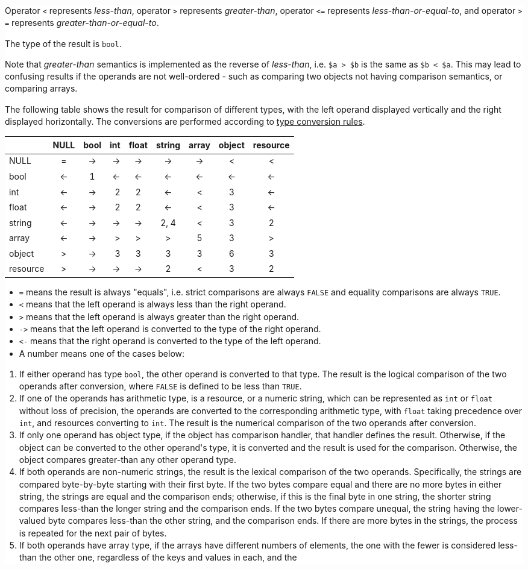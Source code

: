Operator `<` represents *less-than*, operator `>` represents
*greater-than*, operator `<=` represents *less-than-or-equal-to*, and
operator `>=` represents *greater-than-or-equal-to*.

The type of the result is `bool`.

Note that *greater-than* semantics is implemented as the reverse of *less-than*, i.e.
`$a > $b` is the same as `$b < $a`. This may lead to confusing results if the operands
are not well-ordered - such as comparing two objects not having comparison semantics, or
comparing arrays.

The following table shows the result for comparison of different types, with the left
operand displayed vertically and the right displayed horizontally.
The conversions are performed according to [type conversion rules](08-conversions.md).

|      | NULL | bool | int | float | string | array | object | resource |
|:------|:---:|:----:|----:|:-----:|:------:|:-----:|:------:|:--------:|
| NULL |  =   | ->   | ->  | ->    | ->     |   ->  | <      | <        |
| bool | <-   | 1    | <-  | <-    | <-     |  <-   | <-     | <-       |
| int  | <-   | ->   | 2   |   2   | <-     | <     |  3     | <-       |
| float | <-  | ->   | 2   |  2    | <-     | <     |  3     | <-       |
| string | <- | ->   | ->  |  ->   | 2, 4   | <     |  3     | 2        |
| array | <-  | ->   | >   |  >    | >      | 5     |  3     | >        |
| object | >  | ->   |  3  | 3     | 3      | 3     |  6     | 3        |
| resource | > | ->  | ->  | ->    | 2      | <     |  3     | 2        |

 - `=` means the result is always "equals", i.e. strict comparisons are always `FALSE` and equality comparisons are always `TRUE`.
 - `<` means that the left operand is always less than the right operand.
 - `>` means that the left operand is always greater than the right operand.
 - `->` means that the left operand is converted to the type of the right operand.
 - `<-` means that the right operand is converted to the type of the left operand.
 - A number means one of the cases below:

1.  If either operand has type `bool`, the other operand is converted to
    that type. The result is the logical comparison of the two operands
    after conversion, where `FALSE` is defined to be less than `TRUE`.
2.  If one of the operands has arithmetic type, is a resource, or a numeric string,
    which can be represented as `int` or `float` without loss of precision,
    the operands are converted to the corresponding arithmetic type, with `float` taking precedence over `int`,
    and resources converting to `int`.
    The result is the numerical comparison of the two operands after conversion.
3.  If only one operand has object type, if the object has comparison handler,
    that handler defines the result.
    Otherwise, if the object can be converted to the other operand's type,
    it is converted and the result is used for the comparison. Otherwise, the object
    compares greater-than any other operand type.
4.  If both operands are non-numeric strings, the result is the lexical
    comparison of the two operands. Specifically, the strings are
    compared byte-by-byte starting with their first byte. If the two
    bytes compare equal and there are no more bytes in either string,
    the strings are equal and the comparison ends; otherwise, if this is
    the final byte in one string, the shorter string compares less-than
    the longer string and the comparison ends. If the two bytes compare
    unequal, the string having the lower-valued byte compares less-than
    the other string, and the comparison ends. If there are more bytes
    in the strings, the process is repeated for the next pair of bytes.
5.  If both operands have array type, if the arrays have different
    numbers of elements, the one with the fewer is considered less-than
    the other one, regardless of the keys and values in each, and the